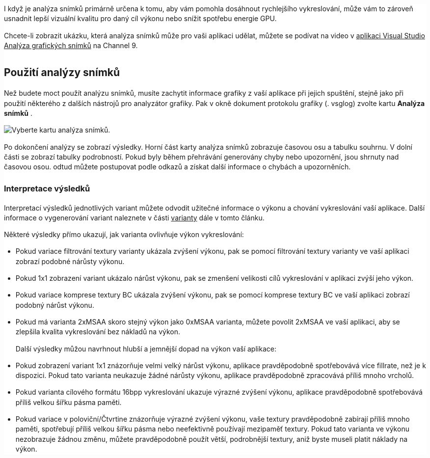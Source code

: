   I když je analýza snímků primárně určena k tomu, aby vám pomohla dosáhnout rychlejšího vykreslování, může vám to zároveň usnadnit lepší vizuální kvalitu pro daný cíl výkonu nebo snížit spotřebu energie GPU.  
  
  Chcete-li zobrazit ukázku, která analýza snímků může pro vaši aplikaci udělat, můžete se podívat na video v [aplikaci Visual Studio Analýza grafických snímků](https://channel9.msdn.com/Shows/C9-GoingNative/GoingNative-25-Offline-Analysis-Graphics-Tool) na Channel 9.  
  
## <a name="using-frame-analysis"></a>Použití analýzy snímků  
 Než budete moct použít analýzu snímků, musíte zachytit informace grafiky z vaší aplikace při jejich spuštění, stejně jako při použití některého z dalších nástrojů pro analyzátor grafiky. Pak v okně dokument protokolu grafiky (. vsglog) zvolte kartu **Analýza snímků** .  
  
 ![Vyberte kartu analýza snímků.](../debugger/media/pix-frame-analysis-select-tab.png "pix_frame_analysis_select_tab")  
  
 Po dokončení analýzy se zobrazí výsledky. Horní část karty analýza snímků zobrazuje časovou osu a tabulku souhrnu. V dolní části se zobrazí tabulky podrobností. Pokud byly během přehrávání generovány chyby nebo upozornění, jsou shrnuty nad časovou osou. odtud můžete postupovat podle odkazů a získat další informace o chybách a upozorněních.  
  
### <a name="interpreting-results"></a>Interpretace výsledků  
 Interpretací výsledků jednotlivých variant můžete odvodit užitečné informace o výkonu a chování vykreslování vaší aplikace. Další informace o vygenerování variant naleznete v části [varianty](#Variants) dále v tomto článku.  
  
 Některé výsledky přímo ukazují, jak varianta ovlivňuje výkon vykreslování:  
  
- Pokud variace filtrování textury varianty ukázala zvýšení výkonu, pak se pomocí filtrování textury varianty ve vaší aplikaci zobrazí podobné nárůsty výkonu.  
  
- Pokud 1x1 zobrazení variant ukázalo nárůst výkonu, pak se zmenšení velikosti cílů vykreslování v aplikaci zvýší jeho výkon.  
  
- Pokud variace komprese textury BC ukázala zvýšení výkonu, pak se pomocí komprese textury BC ve vaší aplikaci zobrazí podobný nárůst výkonu.  
  
- Pokud má varianta 2xMSAA skoro stejný výkon jako 0xMSAA varianta, můžete povolit 2xMSAA ve vaší aplikaci, aby se zlepšila kvalita vykreslování bez nákladů na výkon.  
  
  Další výsledky můžou navrhnout hlubší a jemnější dopad na výkon vaší aplikace:  
  
- Pokud zobrazení variant 1x1 znázorňuje velmi velký nárůst výkonu, aplikace pravděpodobně spotřebovává více fillrate, než je k dispozici. Pokud tato varianta neukazuje žádné nárůsty výkonu, aplikace pravděpodobně zpracovává příliš mnoho vrcholů.  
  
- Pokud varianta cílového formátu 16bpp vykreslování ukazuje výrazné zvýšení výkonu, aplikace pravděpodobně spotřebovává příliš velkou šířku pásma paměti.  
  
- Pokud variace v poloviční/Čtvrtine znázorňuje výrazné zvýšení výkonu, vaše textury pravděpodobně zabírají příliš mnoho paměti, spotřebují příliš velkou šířku pásma nebo neefektivně používají mezipaměť textury. Pokud tato varianta ve výkonu nezobrazuje žádnou změnu, můžete pravděpodobně použít větší, podrobnější textury, aniž byste museli platit náklady na výkon.  
  